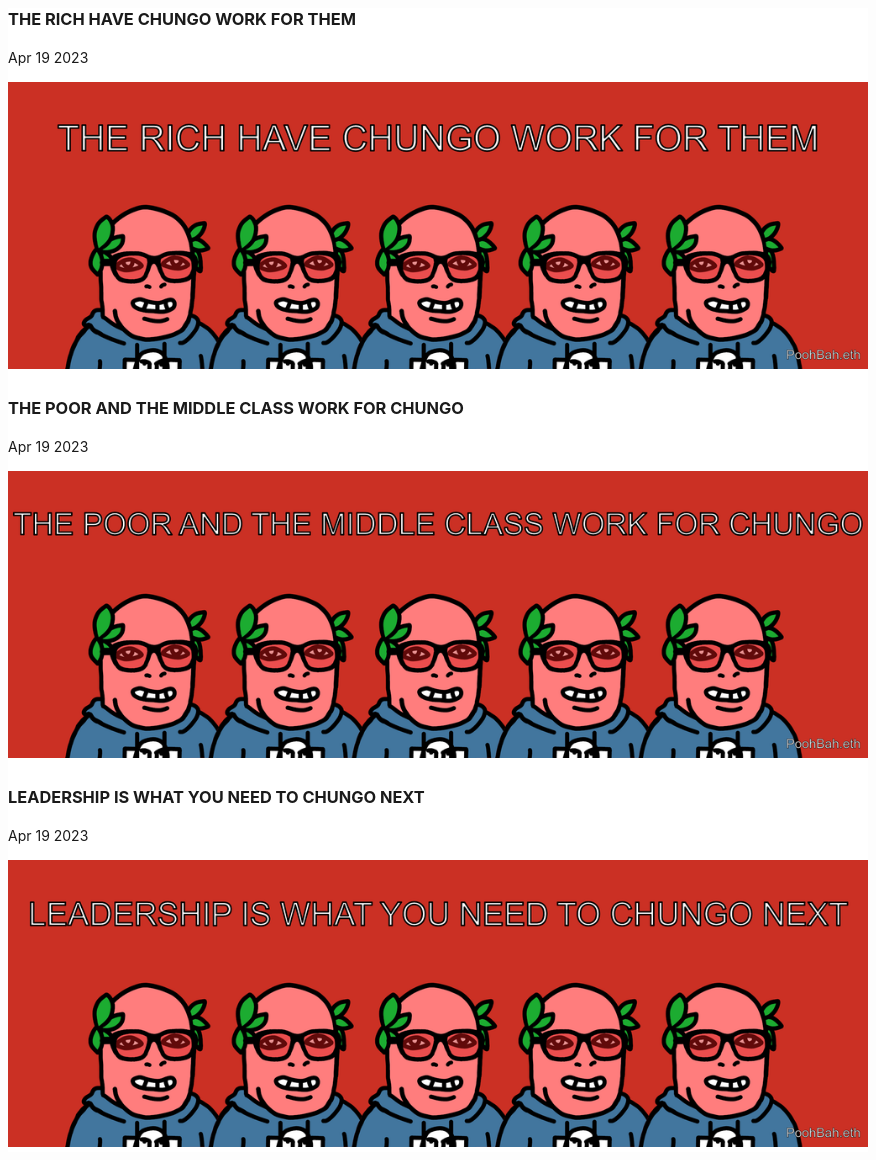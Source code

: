 ### THE RICH HAVE CHUNGO WORK FOR THEM

Apr 19 2023

<kbd><img src="PoohBah/therichhavechungoworkforthem.png" /></kbd>

### THE POOR AND THE MIDDLE CLASS WORK FOR CHUNGO

Apr 19 2023

<kbd><img src="PoohBah/thepoorandthemiddleclassworkforchungo.png" /></kbd>

### LEADERSHIP IS WHAT YOU NEED TO CHUNGO NEXT

Apr 19 2023

<kbd><img src="PoohBah/leadershipiswhatyouneedtochungonext.png" /></kbd>
